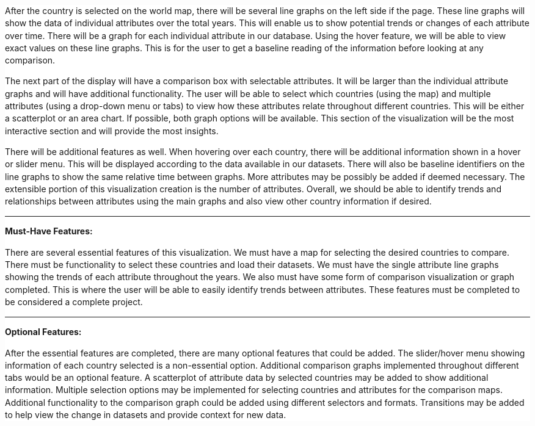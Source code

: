   

  

After the country is selected on the world map, there will be several line graphs on the left side if the page. These line graphs will show the data of individual attributes over the total years. This will enable us to show potential trends or changes of each attribute over time. There will be a graph for each individual attribute in our database. Using the hover feature, we will be able to view exact values on these line graphs. This is for the user to get a baseline reading of the information before looking at any comparison.

  

  

The next part of the display will have a comparison box with selectable attributes. It will be larger than the individual attribute graphs and will have additional functionality. The user will be able to select which countries (using the map) and multiple attributes (using a drop-down menu or tabs) to view how these attributes relate throughout different countries. This will be either a scatterplot or an area chart. If possible, both graph options will be available. This section of the visualization will be the most interactive section and will provide the most insights.

  

  

There will be additional features as well. When hovering over each country, there will be additional information shown in a hover or slider menu. This will be displayed according to the data available in our datasets. There will also be baseline identifiers on the line graphs to show the same relative time between graphs. More attributes may be possibly be added if deemed necessary. The extensible portion of this visualization creation is the number of attributes. Overall, we should be able to identify trends and relationships between attributes using the main graphs and also view other country information if desired.

  
---
  

**Must-Have Features:**

  

There are several essential features of this visualization. We must have a map for selecting the desired countries to compare. There must be functionality to select these countries and load their datasets. We must have the single attribute line graphs showing the trends of each attribute throughout the years. We also must have some form of comparison visualization or graph completed. This is where the user will be able to easily identify trends between attributes. These features must be completed to be considered a complete project.

  
---
  

**Optional Features:**

  

  

After the essential features are completed, there are many optional features that could be added. The slider/hover menu showing information of each country selected is a non-essential option. Additional comparison graphs implemented throughout different tabs would be an optional feature. A scatterplot of attribute data by selected countries may be added to show additional information. Multiple selection options may be implemented for selecting countries and attributes for the comparison maps. Additional functionality to the comparison graph could be added using different selectors and formats. Transitions may be added to help view the change in datasets and provide context for new data.
